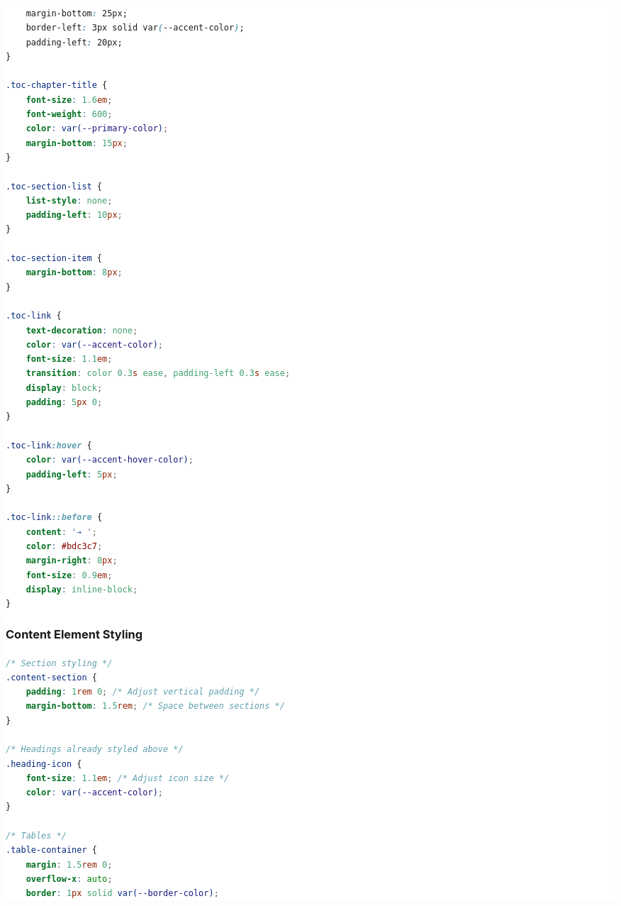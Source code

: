 ```css
    margin-bottom: 25px;
    border-left: 3px solid var(--accent-color);
    padding-left: 20px;
}

.toc-chapter-title {
    font-size: 1.6em;
    font-weight: 600;
    color: var(--primary-color);
    margin-bottom: 15px;
}

.toc-section-list {
    list-style: none;
    padding-left: 10px;
}

.toc-section-item {
    margin-bottom: 8px;
}

.toc-link {
    text-decoration: none;
    color: var(--accent-color);
    font-size: 1.1em;
    transition: color 0.3s ease, padding-left 0.3s ease;
    display: block;
    padding: 5px 0;
}

.toc-link:hover {
    color: var(--accent-hover-color);
    padding-left: 5px;
}

.toc-link::before {
    content: '➔ ';
    color: #bdc3c7;
    margin-right: 8px;
    font-size: 0.9em;
    display: inline-block;
}
```

### Content Element Styling
```css
/* Section styling */
.content-section {
    padding: 1rem 0; /* Adjust vertical padding */
    margin-bottom: 1.5rem; /* Space between sections */
}

/* Headings already styled above */
.heading-icon {
    font-size: 1.1em; /* Adjust icon size */
    color: var(--accent-color);
}

/* Tables */
.table-container {
    margin: 1.5rem 0;
    overflow-x: auto;
    border: 1px solid var(--border-color);
```